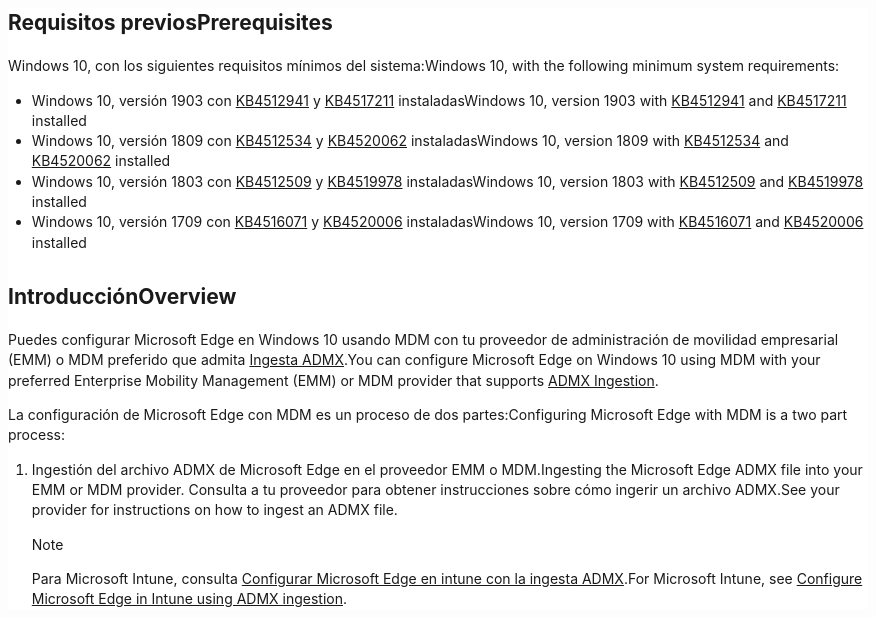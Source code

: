 ## <a name="prerequisites"></a><span data-ttu-id="ac3f1-109">Requisitos previos</span><span class="sxs-lookup"><span data-stu-id="ac3f1-109">Prerequisites</span></span>

<span data-ttu-id="ac3f1-110">Windows 10, con los siguientes requisitos mínimos del sistema:</span><span class="sxs-lookup"><span data-stu-id="ac3f1-110">Windows 10, with the following minimum system requirements:</span></span>

- <span data-ttu-id="ac3f1-111">Windows 10, versión 1903 con [KB4512941](https://support.microsoft.com/help/4512941/) y [KB4517211](https://support.microsoft.com/help/4517211/) instaladas</span><span class="sxs-lookup"><span data-stu-id="ac3f1-111">Windows 10, version 1903 with [KB4512941](https://support.microsoft.com/help/4512941/) and [KB4517211](https://support.microsoft.com/help/4517211/) installed</span></span>
- <span data-ttu-id="ac3f1-112">Windows 10, versión 1809 con [KB4512534](https://support.microsoft.com/help/4512534/) y [KB4520062](https://support.microsoft.com/help/4520062/) instaladas</span><span class="sxs-lookup"><span data-stu-id="ac3f1-112">Windows 10, version 1809 with [KB4512534](https://support.microsoft.com/help/4512534/) and [KB4520062](https://support.microsoft.com/help/4520062/) installed</span></span>
- <span data-ttu-id="ac3f1-113">Windows 10, versión 1803 con [KB4512509](https://support.microsoft.com/help/4512509/) y [KB4519978](https://support.microsoft.com/help/4519978) instaladas</span><span class="sxs-lookup"><span data-stu-id="ac3f1-113">Windows 10, version 1803 with [KB4512509](https://support.microsoft.com/help/4512509/) and [KB4519978](https://support.microsoft.com/help/4519978) installed</span></span>
- <span data-ttu-id="ac3f1-114">Windows 10, versión 1709 con [KB4516071](https://support.microsoft.com/help/4516071/) y [KB4520006](https://support.microsoft.com/help/4520006) instaladas</span><span class="sxs-lookup"><span data-stu-id="ac3f1-114">Windows 10, version 1709 with [KB4516071](https://support.microsoft.com/help/4516071/) and [KB4520006](https://support.microsoft.com/help/4520006) installed</span></span>

## <a name="overview"></a><span data-ttu-id="ac3f1-115">Introducción</span><span class="sxs-lookup"><span data-stu-id="ac3f1-115">Overview</span></span>

<span data-ttu-id="ac3f1-116">Puedes configurar Microsoft Edge en Windows 10 usando MDM con tu proveedor de administración de movilidad empresarial (EMM) o MDM preferido que admita [Ingesta ADMX](/windows/client-management/mdm/win32-and-centennial-app-policy-configuration).</span><span class="sxs-lookup"><span data-stu-id="ac3f1-116">You can configure Microsoft Edge on Windows 10 using MDM with your preferred Enterprise Mobility Management (EMM) or MDM provider that supports [ADMX Ingestion](/windows/client-management/mdm/win32-and-centennial-app-policy-configuration).</span></span>

<span data-ttu-id="ac3f1-117">La configuración de Microsoft Edge con MDM es un proceso de dos partes:</span><span class="sxs-lookup"><span data-stu-id="ac3f1-117">Configuring Microsoft Edge with MDM is a two part process:</span></span>

1. <span data-ttu-id="ac3f1-118">Ingestión del archivo ADMX de Microsoft Edge en el proveedor EMM o MDM.</span><span class="sxs-lookup"><span data-stu-id="ac3f1-118">Ingesting the Microsoft Edge ADMX file into your EMM or MDM provider.</span></span> <span data-ttu-id="ac3f1-119">Consulta a tu proveedor para obtener instrucciones sobre cómo ingerir un archivo ADMX.</span><span class="sxs-lookup"><span data-stu-id="ac3f1-119">See your provider for instructions on how to ingest an ADMX file.</span></span>

   > [!NOTE]
   > <span data-ttu-id="ac3f1-120">Para Microsoft Intune, consulta [Configurar Microsoft Edge en intune con la ingesta ADMX](#configure-microsoft-edge-in-intune-using-admx-ingestion).</span><span class="sxs-lookup"><span data-stu-id="ac3f1-120">For Microsoft Intune, see [Configure Microsoft Edge in Intune using ADMX ingestion](#configure-microsoft-edge-in-intune-using-admx-ingestion).</span></span>
